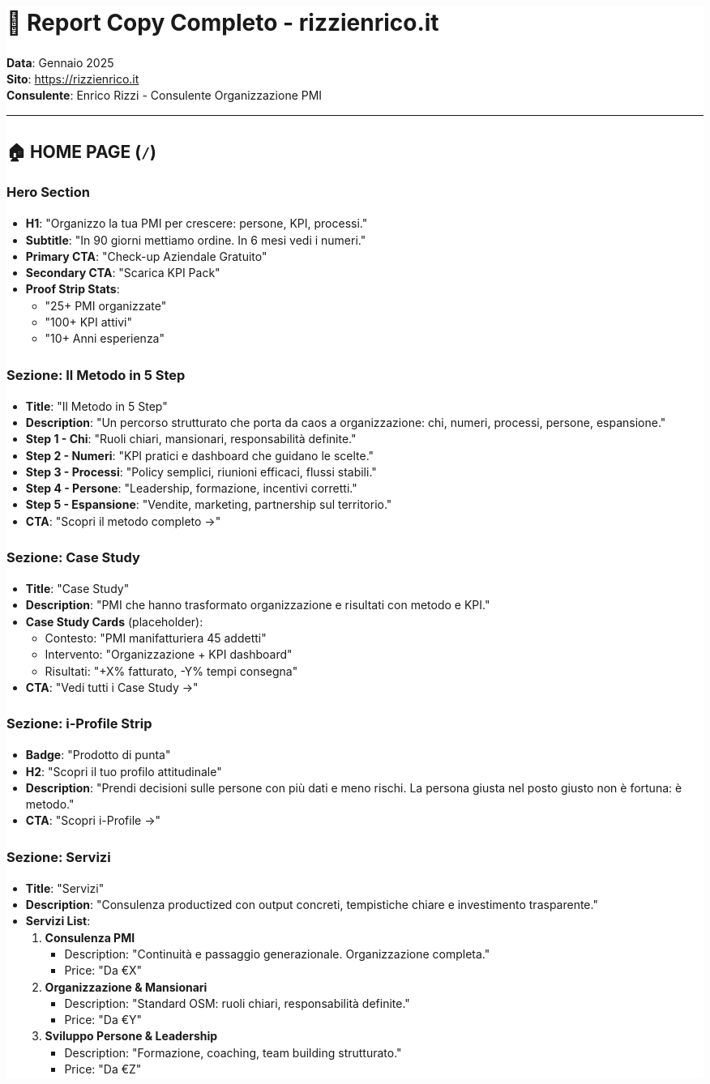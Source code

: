 # 📝 Report Copy Completo - rizzienrico.it

**Data**: Gennaio 2025  
**Sito**: https://rizzienrico.it  
**Consulente**: Enrico Rizzi - Consulente Organizzazione PMI

---

## 🏠 HOME PAGE (`/`)

### Hero Section
- **H1**: "Organizzo la tua PMI per crescere: persone, KPI, processi."
- **Subtitle**: "In 90 giorni mettiamo ordine. In 6 mesi vedi i numeri."
- **Primary CTA**: "Check-up Aziendale Gratuito"
- **Secondary CTA**: "Scarica KPI Pack"
- **Proof Strip Stats**:
  - "25+ PMI organizzate"
  - "100+ KPI attivi"
  - "10+ Anni esperienza"

### Sezione: Il Metodo in 5 Step
- **Title**: "Il Metodo in 5 Step"
- **Description**: "Un percorso strutturato che porta da caos a organizzazione: chi, numeri, processi, persone, espansione."
- **Step 1 - Chi**: "Ruoli chiari, mansionari, responsabilità definite."
- **Step 2 - Numeri**: "KPI pratici e dashboard che guidano le scelte."
- **Step 3 - Processi**: "Policy semplici, riunioni efficaci, flussi stabili."
- **Step 4 - Persone**: "Leadership, formazione, incentivi corretti."
- **Step 5 - Espansione**: "Vendite, marketing, partnership sul territorio."
- **CTA**: "Scopri il metodo completo →"

### Sezione: Case Study
- **Title**: "Case Study"
- **Description**: "PMI che hanno trasformato organizzazione e risultati con metodo e KPI."
- **Case Study Cards** (placeholder):
  - Contesto: "PMI manifatturiera 45 addetti"
  - Intervento: "Organizzazione + KPI dashboard"
  - Risultati: "+X% fatturato, -Y% tempi consegna"
- **CTA**: "Vedi tutti i Case Study →"

### Sezione: i-Profile Strip
- **Badge**: "Prodotto di punta"
- **H2**: "Scopri il tuo profilo attitudinale"
- **Description**: "Prendi decisioni sulle persone con più dati e meno rischi. La persona giusta nel posto giusto non è fortuna: è metodo."
- **CTA**: "Scopri i-Profile →"

### Sezione: Servizi
- **Title**: "Servizi"
- **Description**: "Consulenza productized con output concreti, tempistiche chiare e investimento trasparente."
- **Servizi List**:
  1. **Consulenza PMI**
     - Description: "Continuità e passaggio generazionale. Organizzazione completa."
     - Price: "Da €X"
  2. **Organizzazione & Mansionari**
     - Description: "Standard OSM: ruoli chiari, responsabilità definite."
     - Price: "Da €Y"
  3. **Sviluppo Persone & Leadership**
     - Description: "Formazione, coaching, team building strutturato."
     - Price: "Da €Z"